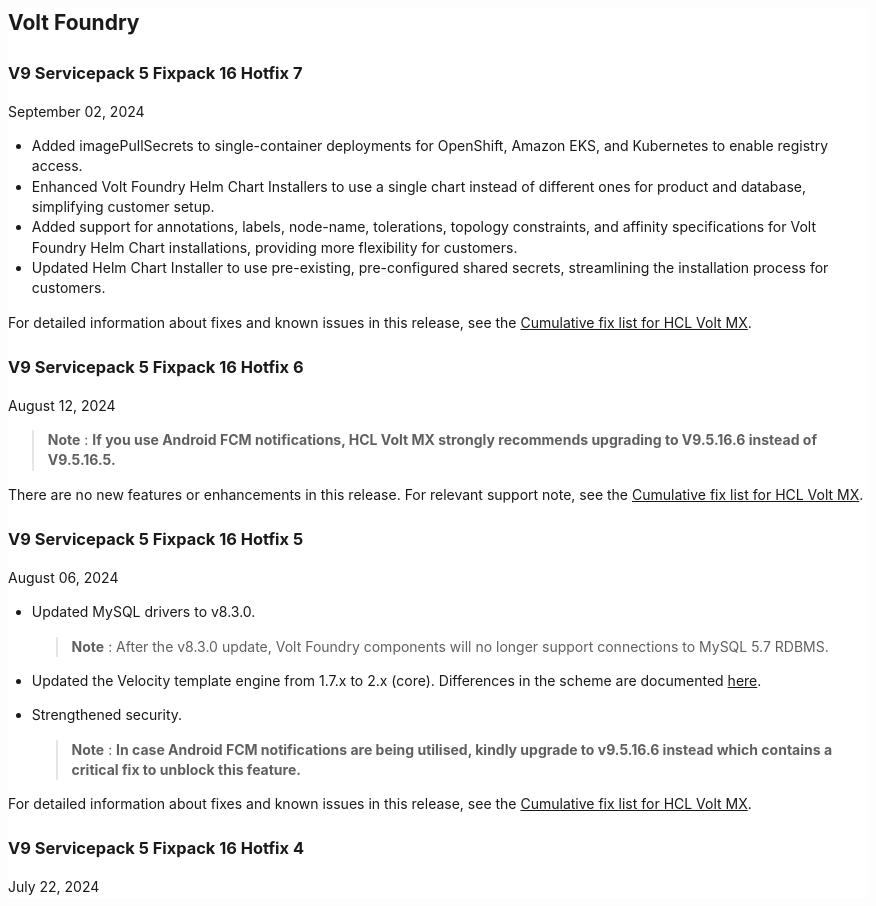 

## Volt Foundry

### V9 Servicepack 5 Fixpack 16 Hotfix 7
September 02, 2024

* Added imagePullSecrets to single-container deployments for OpenShift, Amazon EKS, and Kubernetes to enable registry access.
* Enhanced Volt Foundry Helm Chart Installers to use a single chart instead of different ones for product and database, simplifying customer setup.
* Added support for annotations, labels, node-name, tolerations, topology constraints, and affinity specifications for Volt Foundry Helm Chart installations, providing more flexibility for customers.
* Updated Helm Chart Installer to use pre-existing, pre-configured shared secrets, streamlining the installation process for customers.

For detailed information about fixes and known issues in this release, see the <a href="https://support.hcltechsw.com/csm?id=kb_article&sysparm_article=KB0101445" target="_blank">Cumulative fix list for HCL Volt MX</a>.


### V9 Servicepack 5 Fixpack 16 Hotfix 6
August 12, 2024

  >**Note** : <b>If you use Android FCM notifications, HCL Volt MX strongly recommends upgrading to V9.5.16.6 instead of V9.5.16.5.</b>

There are no new features or enhancements in this release.
For relevant support note, see the <a href="https://support.hcltechsw.com/csm?id=kb_article&sysparm_article=KB0101445" target="_blank">Cumulative fix list for HCL Volt MX</a>.


### V9 Servicepack 5 Fixpack 16 Hotfix 5
August 06, 2024

* Updated MySQL drivers to v8.3.0.

  >**Note** : After the v8.3.0 update, Volt Foundry components will no longer support connections to MySQL 5.7 RDBMS.

* Updated the Velocity template engine from 1.7.x to 2.x (core). Differences in the scheme are documented <a href="https://velocity.apache.org/engine/2.0/upgrading.html" target="_blank">here</a>.

* Strengthened security.

  >**Note** : <b>In case Android FCM notifications are being utilised, kindly upgrade to v9.5.16.6 instead which contains a critical fix to unblock this feature.</b>

For detailed information about fixes and known issues in this release, see the <a href="https://support.hcltechsw.com/csm?id=kb_article&sysparm_article=KB0101445" target="_blank">Cumulative fix list for HCL Volt MX</a>.


### V9 Servicepack 5 Fixpack 16 Hotfix 4
July 22, 2024
